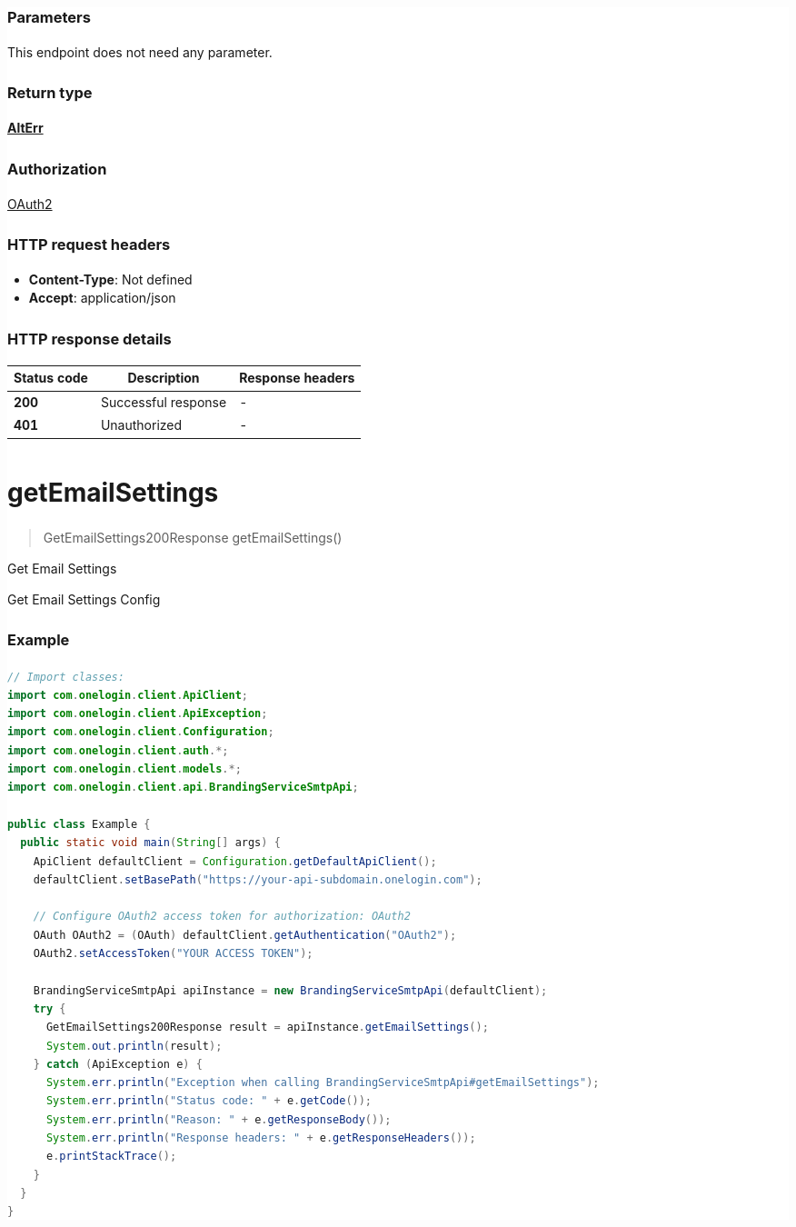 ### Parameters
This endpoint does not need any parameter.

### Return type

[**AltErr**](AltErr.md)

### Authorization

[OAuth2](../README.md#OAuth2)

### HTTP request headers

 - **Content-Type**: Not defined
 - **Accept**: application/json

### HTTP response details
| Status code | Description | Response headers |
|-------------|-------------|------------------|
| **200** | Successful response |  -  |
| **401** | Unauthorized |  -  |

<a id="getEmailSettings"></a>
# **getEmailSettings**
> GetEmailSettings200Response getEmailSettings()

Get Email Settings

Get Email Settings Config

### Example
```java
// Import classes:
import com.onelogin.client.ApiClient;
import com.onelogin.client.ApiException;
import com.onelogin.client.Configuration;
import com.onelogin.client.auth.*;
import com.onelogin.client.models.*;
import com.onelogin.client.api.BrandingServiceSmtpApi;

public class Example {
  public static void main(String[] args) {
    ApiClient defaultClient = Configuration.getDefaultApiClient();
    defaultClient.setBasePath("https://your-api-subdomain.onelogin.com");
    
    // Configure OAuth2 access token for authorization: OAuth2
    OAuth OAuth2 = (OAuth) defaultClient.getAuthentication("OAuth2");
    OAuth2.setAccessToken("YOUR ACCESS TOKEN");

    BrandingServiceSmtpApi apiInstance = new BrandingServiceSmtpApi(defaultClient);
    try {
      GetEmailSettings200Response result = apiInstance.getEmailSettings();
      System.out.println(result);
    } catch (ApiException e) {
      System.err.println("Exception when calling BrandingServiceSmtpApi#getEmailSettings");
      System.err.println("Status code: " + e.getCode());
      System.err.println("Reason: " + e.getResponseBody());
      System.err.println("Response headers: " + e.getResponseHeaders());
      e.printStackTrace();
    }
  }
}
```